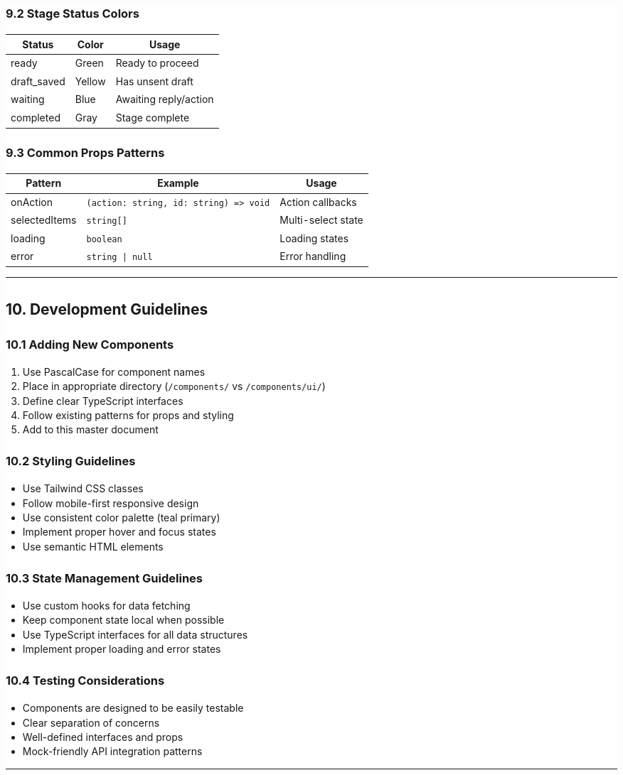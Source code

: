 ### 9.2 Stage Status Colors
| Status | Color | Usage |
|--------|-------|-------|
| ready | Green | Ready to proceed |
| draft_saved | Yellow | Has unsent draft |
| waiting | Blue | Awaiting reply/action |
| completed | Gray | Stage complete |

### 9.3 Common Props Patterns
| Pattern | Example | Usage |
|---------|---------|-------|
| onAction | `(action: string, id: string) => void` | Action callbacks |
| selectedItems | `string[]` | Multi-select state |
| loading | `boolean` | Loading states |
| error | `string \| null` | Error handling |

---

## 10. Development Guidelines

### 10.1 Adding New Components
1. Use PascalCase for component names
2. Place in appropriate directory (`/components/` vs `/components/ui/`)
3. Define clear TypeScript interfaces
4. Follow existing patterns for props and styling
5. Add to this master document

### 10.2 Styling Guidelines
- Use Tailwind CSS classes
- Follow mobile-first responsive design
- Use consistent color palette (teal primary)
- Implement proper hover and focus states
- Use semantic HTML elements

### 10.3 State Management Guidelines
- Use custom hooks for data fetching
- Keep component state local when possible
- Use TypeScript interfaces for all data structures
- Implement proper loading and error states

### 10.4 Testing Considerations
- Components are designed to be easily testable
- Clear separation of concerns
- Well-defined interfaces and props
- Mock-friendly API integration patterns

---